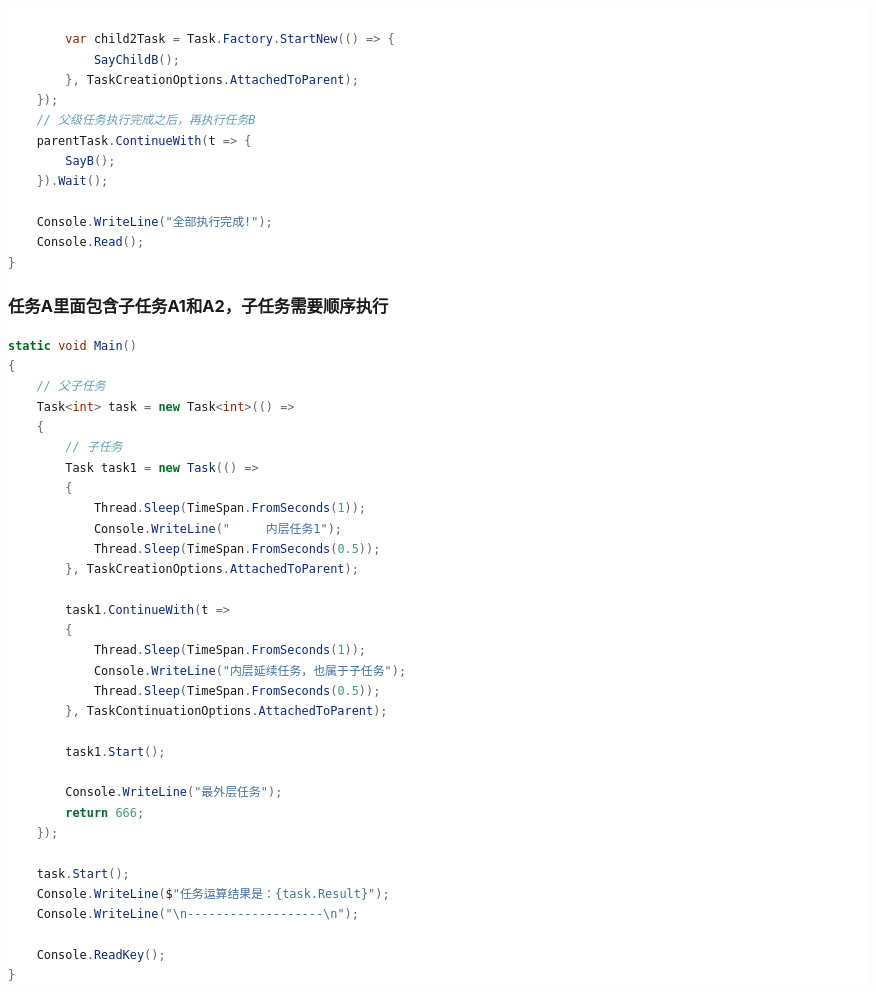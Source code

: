 ```csharp

        var child2Task = Task.Factory.StartNew(() => {
            SayChildB();
        }, TaskCreationOptions.AttachedToParent);
    });
	// 父级任务执行完成之后，再执行任务B
    parentTask.ContinueWith(t => {
        SayB();
    }).Wait();

    Console.WriteLine("全部执行完成!");
    Console.Read();
}
```

### 任务A里面包含子任务A1和A2，子任务需要顺序执行

```c#
static void Main()
{
    // 父子任务
    Task<int> task = new Task<int>(() =>
    {
        // 子任务
        Task task1 = new Task(() =>
        {
            Thread.Sleep(TimeSpan.FromSeconds(1));
            Console.WriteLine("     内层任务1");
            Thread.Sleep(TimeSpan.FromSeconds(0.5));
        }, TaskCreationOptions.AttachedToParent);

        task1.ContinueWith(t =>
        {
            Thread.Sleep(TimeSpan.FromSeconds(1));
            Console.WriteLine("内层延续任务，也属于子任务");
            Thread.Sleep(TimeSpan.FromSeconds(0.5));
        }, TaskContinuationOptions.AttachedToParent);

        task1.Start();

        Console.WriteLine("最外层任务");
        return 666;
    });

    task.Start();
    Console.WriteLine($"任务运算结果是：{task.Result}");
    Console.WriteLine("\n-------------------\n");

    Console.ReadKey();
}
```
